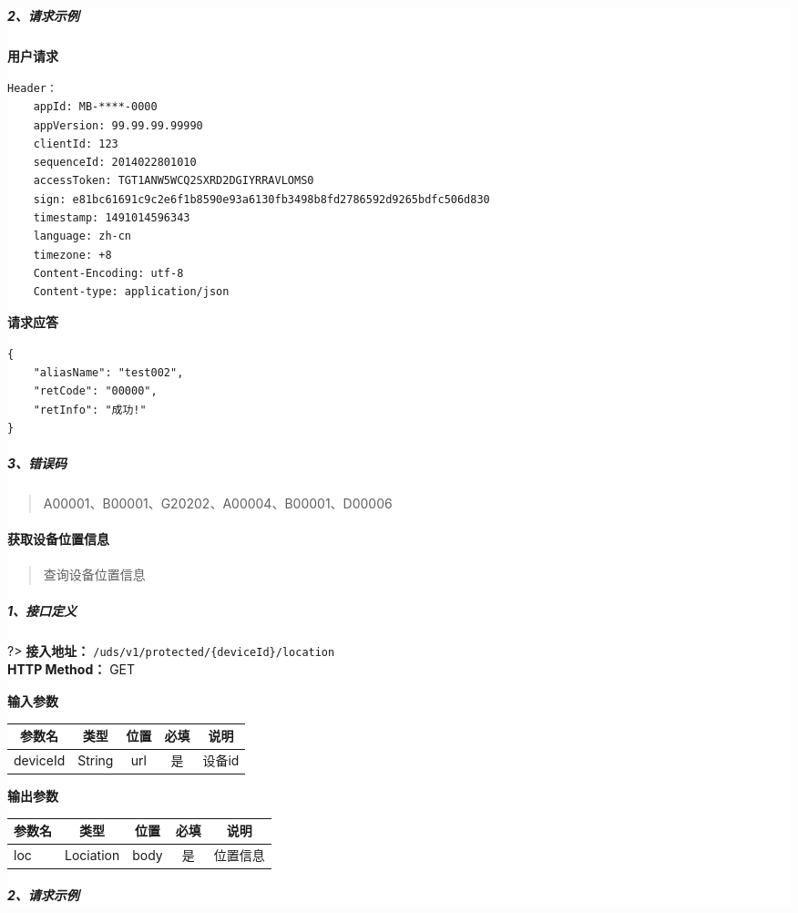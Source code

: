 
##### 2、请求示例
**用户请求**

```
Header：
    appId: MB-****-0000
    appVersion: 99.99.99.99990
    clientId: 123
    sequenceId: 2014022801010
    accessToken: TGT1ANW5WCQ2SXRD2DGIYRRAVLOMS0
    sign: e81bc61691c9c2e6f1b8590e93a6130fb3498b8fd2786592d9265bdfc506d830
    timestamp: 1491014596343 
    language: zh-cn
    timezone: +8
    Content-Encoding: utf-8
    Content-type: application/json
```

**请求应答**

```
{
    "aliasName": "test002",
    "retCode": "00000",
    "retInfo": "成功!"
}
```

##### 3、错误码  
> A00001、B00001、G20202、A00004、B00001、D00006  



#### 获取设备位置信息
> 查询设备位置信息

##### 1、接口定义
?> **接入地址：** `/uds/v1/protected/{deviceId}/location`</br>
**HTTP Method：** GET

**输入参数**  

|参数名|类型|位置|必填|说明 |  
| ------------- |:-------------:|:-----:|:-------------:|:-------------:|  
|deviceId|String|url|是|设备id|  

**输出参数**  

|参数名|类型|位置|必填|说明 |   
| ------------- |:-------------:|:-----:|:-------------:|:-------------:|  
|loc|Lociation|body|是|位置信息|      


##### 2、请求示例  
